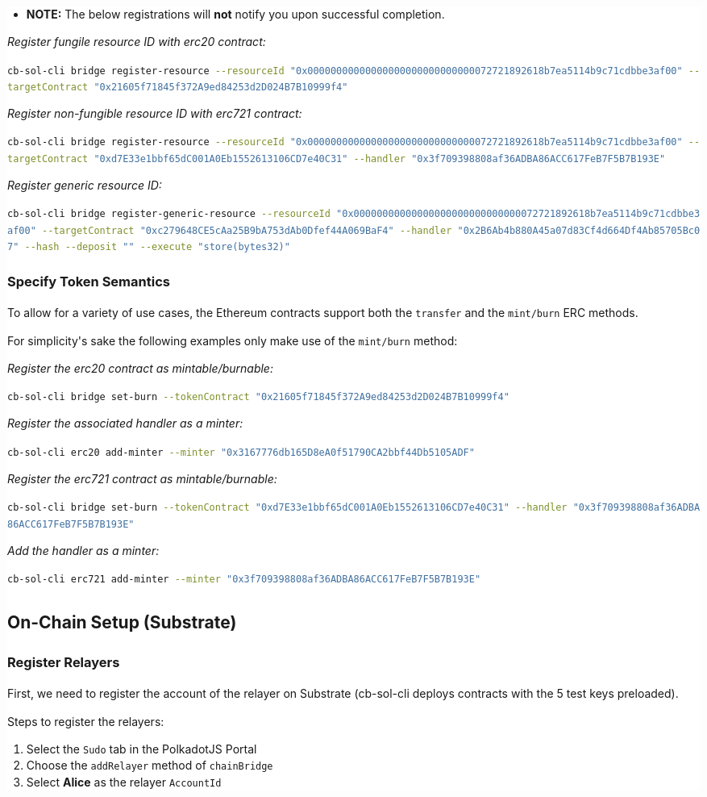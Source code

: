 * **NOTE:** The below registrations will **not** notify you upon successful completion.

_Register fungile resource ID with erc20 contract:_
```bash
cb-sol-cli bridge register-resource --resourceId "0x00000000000000000000000000000072721892618b7ea5114b9c71cdbbe3af00" --targetContract "0x21605f71845f372A9ed84253d2D024B7B10999f4"
```
_Register non-fungible resource ID with erc721 contract:_
```bash
cb-sol-cli bridge register-resource --resourceId "0x00000000000000000000000000000072721892618b7ea5114b9c71cdbbe3af00" --targetContract "0xd7E33e1bbf65dC001A0Eb1552613106CD7e40C31" --handler "0x3f709398808af36ADBA86ACC617FeB7F5B7B193E"
```
_Register generic resource ID:_
```bash
cb-sol-cli bridge register-generic-resource --resourceId "0x00000000000000000000000000000072721892618b7ea5114b9c71cdbbe3af00" --targetContract "0xc279648CE5cAa25B9bA753dAb0Dfef44A069BaF4" --handler "0x2B6Ab4b880A45a07d83Cf4d664Df4Ab85705Bc07" --hash --deposit "" --execute "store(bytes32)"
```

### Specify Token Semantics

To allow for a variety of use cases, the Ethereum contracts support both the `transfer` and the `mint/burn` ERC methods.

For simplicity's sake the following examples only make use of the  `mint/burn` method:

_Register the erc20 contract as mintable/burnable:_
```bash
cb-sol-cli bridge set-burn --tokenContract "0x21605f71845f372A9ed84253d2D024B7B10999f4"
```
_Register the associated handler as a minter:_
```bash
cb-sol-cli erc20 add-minter --minter "0x3167776db165D8eA0f51790CA2bbf44Db5105ADF"
```
_Register the erc721 contract as mintable/burnable:_
```bash
cb-sol-cli bridge set-burn --tokenContract "0xd7E33e1bbf65dC001A0Eb1552613106CD7e40C31" --handler "0x3f709398808af36ADBA86ACC617FeB7F5B7B193E"
```
_Add the handler as a minter:_
```bash
cb-sol-cli erc721 add-minter --minter "0x3f709398808af36ADBA86ACC617FeB7F5B7B193E"
```

## On-Chain Setup (Substrate)

### Register Relayers

First, we need to register the account of the relayer on Substrate (cb-sol-cli deploys contracts with the 5 test keys preloaded). 

Steps to register the relayers:

1. Select the `Sudo` tab in the PolkadotJS Portal
2. Choose the `addRelayer` method of `chainBridge`
3. Select **Alice** as the relayer `AccountId`
